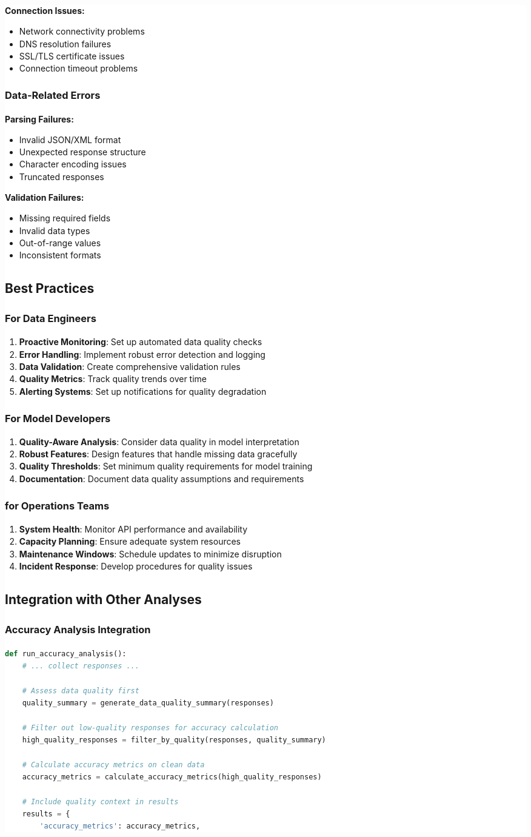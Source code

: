 **Connection Issues:**
- Network connectivity problems
- DNS resolution failures
- SSL/TLS certificate issues
- Connection timeout problems

### Data-Related Errors

**Parsing Failures:**
- Invalid JSON/XML format
- Unexpected response structure
- Character encoding issues
- Truncated responses

**Validation Failures:**
- Missing required fields
- Invalid data types
- Out-of-range values
- Inconsistent formats

## Best Practices

### For Data Engineers

1. **Proactive Monitoring**: Set up automated data quality checks
2. **Error Handling**: Implement robust error detection and logging
3. **Data Validation**: Create comprehensive validation rules
4. **Quality Metrics**: Track quality trends over time
5. **Alerting Systems**: Set up notifications for quality degradation

### For Model Developers

1. **Quality-Aware Analysis**: Consider data quality in model interpretation
2. **Robust Features**: Design features that handle missing data gracefully
3. **Quality Thresholds**: Set minimum quality requirements for model training
4. **Documentation**: Document data quality assumptions and requirements

### for Operations Teams

1. **System Health**: Monitor API performance and availability
2. **Capacity Planning**: Ensure adequate system resources
3. **Maintenance Windows**: Schedule updates to minimize disruption
4. **Incident Response**: Develop procedures for quality issues

## Integration with Other Analyses

### Accuracy Analysis Integration

```python
def run_accuracy_analysis():
    # ... collect responses ...
    
    # Assess data quality first
    quality_summary = generate_data_quality_summary(responses)
    
    # Filter out low-quality responses for accuracy calculation
    high_quality_responses = filter_by_quality(responses, quality_summary)
    
    # Calculate accuracy metrics on clean data
    accuracy_metrics = calculate_accuracy_metrics(high_quality_responses)
    
    # Include quality context in results
    results = {
        'accuracy_metrics': accuracy_metrics,
```
